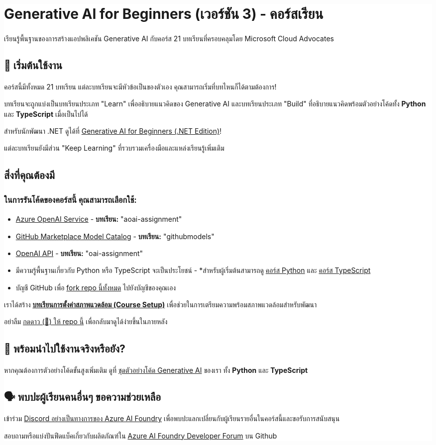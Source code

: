 # Generative AI for Beginners (เวอร์ชัน 3) - คอร์สเรียน

เรียนรู้พื้นฐานของการสร้างแอปพลิเคชัน Generative AI กับคอร์ส 21 บทเรียนที่ครอบคลุมโดย Microsoft Cloud Advocates

## 🌱 เริ่มต้นใช้งาน

คอร์สนี้มีทั้งหมด 21 บทเรียน แต่ละบทเรียนจะมีหัวข้อเป็นของตัวเอง คุณสามารถเริ่มที่บทไหนก็ได้ตามต้องการ!

บทเรียนจะถูกแบ่งเป็นบทเรียนประเภท "Learn" เพื่ออธิบายแนวคิดของ Generative AI และบทเรียนประเภท "Build" ที่อธิบายแนวคิดพร้อมตัวอย่างโค้ดทั้ง **Python** และ **TypeScript** เมื่อเป็นไปได้

สำหรับนักพัฒนา .NET ดูได้ที่ [Generative AI for Beginners (.NET Edition)](https://github.com/microsoft/Generative-AI-for-beginners-dotnet?WT.mc_id=academic-105485-koreyst)!

แต่ละบทเรียนยังมีส่วน "Keep Learning" ที่รวบรวมเครื่องมือและแหล่งเรียนรู้เพิ่มเติม

## สิ่งที่คุณต้องมี
### ในการรันโค้ดของคอร์สนี้ คุณสามารถเลือกใช้:
 - [Azure OpenAI Service](https://aka.ms/genai-beginners/azure-open-ai?WT.mc_id=academic-105485-koreyst) - **บทเรียน:** "aoai-assignment"
 - [GitHub Marketplace Model Catalog](https://aka.ms/genai-beginners/gh-models?WT.mc_id=academic-105485-koreyst) - **บทเรียน:** "githubmodels"
 - [OpenAI API](https://aka.ms/genai-beginners/open-ai?WT.mc_id=academic-105485-koreyst) - **บทเรียน:** "oai-assignment" 
   
- มีความรู้พื้นฐานเกี่ยวกับ Python หรือ TypeScript จะเป็นประโยชน์ - \*สำหรับผู้เริ่มต้นสามารถดู [คอร์ส Python](https://aka.ms/genai-beginners/python?WT.mc_id=academic-105485-koreyst) และ [คอร์ส TypeScript](https://aka.ms/genai-beginners/typescript?WT.mc_id=academic-105485-koreyst)
- บัญชี GitHub เพื่อ [fork repo นี้ทั้งหมด](https://aka.ms/genai-beginners/github?WT.mc_id=academic-105485-koreyst) ไปยังบัญชีของคุณเอง

เราได้สร้าง **[บทเรียนการตั้งค่าสภาพแวดล้อม (Course Setup)](./00-course-setup/README.md?WT.mc_id=academic-105485-koreyst)** เพื่อช่วยในการเตรียมความพร้อมสภาพแวดล้อมสำหรับพัฒนา

อย่าลืม [กดดาว (🌟) ให้ repo นี้](https://docs.github.com/en/get-started/exploring-projects-on-github/saving-repositories-with-stars?WT.mc_id=academic-105485-koreyst) เพื่อกลับมาดูได้ง่ายขึ้นในภายหลัง

## 🧠 พร้อมนำไปใช้งานจริงหรือยัง?

หากคุณต้องการตัวอย่างโค้ดขั้นสูงเพิ่มเติม ดูที่ [ชุดตัวอย่างโค้ด Generative AI](https://aka.ms/genai-beg-code?WT.mc_id=academic-105485-koreyst) ของเรา ทั้ง **Python** และ **TypeScript**

## 🗣️ พบปะผู้เรียนคนอื่นๆ ขอความช่วยเหลือ

เข้าร่วม [Discord อย่างเป็นทางการของ Azure AI Foundry](https://aka.ms/genai-discord?WT.mc_id=academic-105485-koreyst) เพื่อพบปะแลกเปลี่ยนกับผู้เรียนรายอื่นในคอร์สนี้และขอรับการสนับสนุน

สอบถามหรือแบ่งปันฟีดแบ็คเกี่ยวกับผลิตภัณฑ์ใน [Azure AI Foundry Developer Forum](https://aka.ms/azureaifoundry/forum) บน Github
